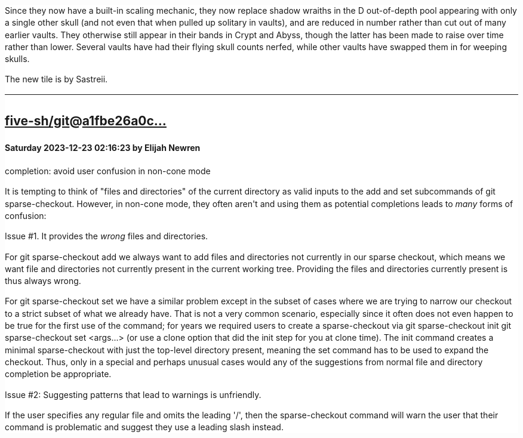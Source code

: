 Since they now have a built-in scaling mechanic, they now replace shadow
wraiths in the D out-of-depth pool appearing with only a single other skull
(and not even that when pulled up solitary in vaults), and are reduced in
number rather than cut out of many earlier vaults. They otherwise still
appear in their bands in Crypt and Abyss, though the latter has been made
to raise over time rather than lower. Several vaults have had their flying
skull counts nerfed, while other vaults have swapped them in for weeping
skulls.

The new tile is by Sastreii.

---
## [five-sh/git](https://github.com/five-sh/git)@[a1fbe26a0c...](https://github.com/five-sh/git/commit/a1fbe26a0c2bb8ba84c3976023e4ded4cf94608e)
#### Saturday 2023-12-23 02:16:23 by Elijah Newren

completion: avoid user confusion in non-cone mode

It is tempting to think of "files and directories" of the current
directory as valid inputs to the add and set subcommands of git
sparse-checkout.  However, in non-cone mode, they often aren't and using
them as potential completions leads to *many* forms of confusion:

Issue #1. It provides the *wrong* files and directories.

For
    git sparse-checkout add
we always want to add files and directories not currently in our sparse
checkout, which means we want file and directories not currently present
in the current working tree.  Providing the files and directories
currently present is thus always wrong.

For
    git sparse-checkout set
we have a similar problem except in the subset of cases where we are
trying to narrow our checkout to a strict subset of what we already
have.  That is not a very common scenario, especially since it often
does not even happen to be true for the first use of the command; for
years we required users to create a sparse-checkout via
    git sparse-checkout init
    git sparse-checkout set <args...>
(or use a clone option that did the init step for you at clone time).
The init command creates a minimal sparse-checkout with just the
top-level directory present, meaning the set command has to be used to
expand the checkout.  Thus, only in a special and perhaps unusual cases
would any of the suggestions from normal file and directory completion
be appropriate.

Issue #2: Suggesting patterns that lead to warnings is unfriendly.

If the user specifies any regular file and omits the leading '/', then
the sparse-checkout command will warn the user that their command is
problematic and suggest they use a leading slash instead.
